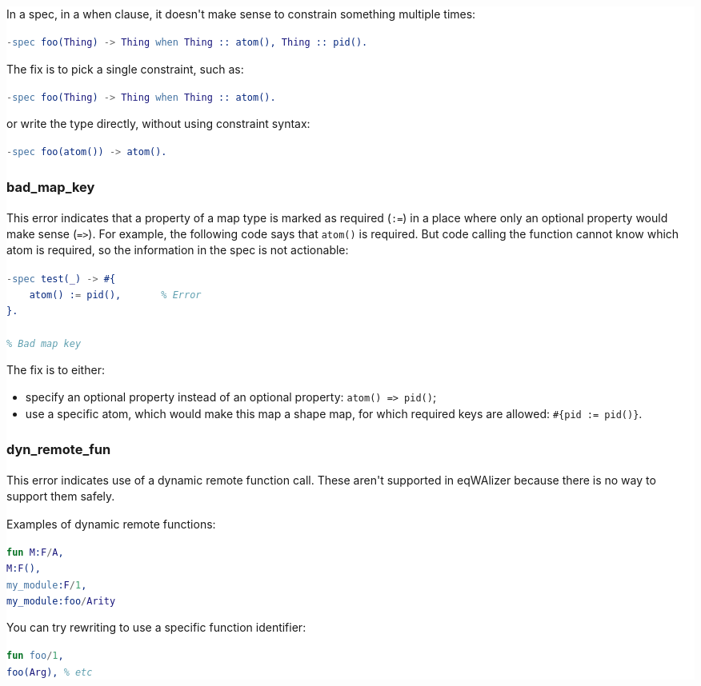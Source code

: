 In a spec, in a when clause, it doesn't make sense to constrain something multiple times:
```Erlang
-spec foo(Thing) -> Thing when Thing :: atom(), Thing :: pid().
```

The fix is to pick a single constraint, such as:

```Erlang
-spec foo(Thing) -> Thing when Thing :: atom().
```

or write the type directly, without using constraint syntax:

```Erlang
-spec foo(atom()) -> atom().
```


### bad_map_key

This error indicates that a property of a map type is marked as required (`:=`)
in a place where only an optional property would make sense (`=>`). For example,
the following code says that `atom()` is required. But code calling the function
cannot know which atom is required, so the information in the spec is not
actionable:

```Erlang
-spec test(_) -> #{
    atom() := pid(),       % Error
}.

% Bad map key
```

The fix is to either:

- specify an optional property instead of an optional property: `atom() => pid()`;
- use a specific atom, which would make this map a shape map, for which required keys are allowed: `#{pid := pid()}`.


### dyn_remote_fun

This error indicates use of a dynamic remote function call. These aren't supported in
eqWAlizer because there is no way to support them safely.

Examples of dynamic remote functions:

```Erlang
fun M:F/A,
M:F(),
my_module:F/1,
my_module:foo/Arity
```

You can try rewriting to use a specific function identifier:

```Erlang
fun foo/1,
foo(Arg), % etc
```
